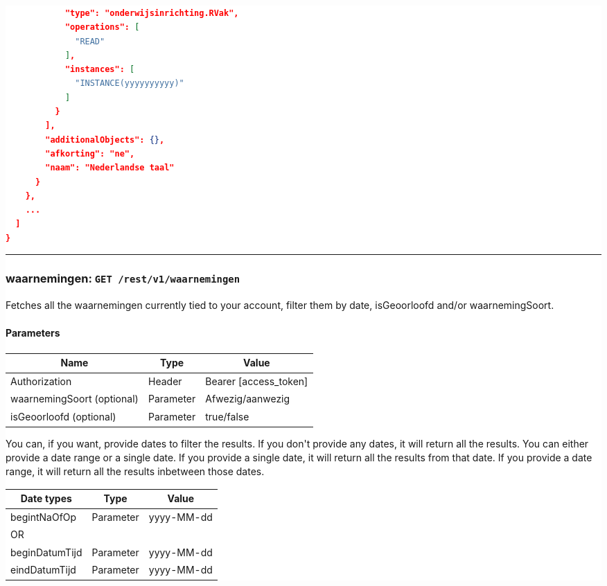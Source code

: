 ```json
            "type": "onderwijsinrichting.RVak",
            "operations": [
              "READ"
            ],
            "instances": [
              "INSTANCE(yyyyyyyyyy)"
            ]
          }
        ],
        "additionalObjects": {},
        "afkorting": "ne",
        "naam": "Nederlandse taal"
      }
    },
    ...
  ]
}
```

---


### waarnemingen: `GET /rest/v1/waarnemingen`

Fetches all the waarnemingen currently tied to your account, filter them by date, isGeoorloofd and/or waarnemingSoort.

#### Parameters

| Name                       | Type   | Value                 |
|----------------------------|--------|-----------------------|
| Authorization              | Header | Bearer [access_token] |
| waarnemingSoort (optional) | Parameter | Afwezig/aanwezig      |
| isGeoorloofd (optional) | Parameter | true/false              |

You can, if you want, provide dates to filter the results. If you don't provide any dates, it will return all the results. 
You can either provide a date range or a single date. If you provide a single date, it will return all the results from that date. If you provide a date range, it will return all the results inbetween those dates.

| Date types    | Type   | Value                 |
|---------------|--------|-----------------------|
| begintNaOfOp  | Parameter | yyyy-MM-dd            |
| OR            |
| beginDatumTijd | Parameter | yyyy-MM-dd     |
| eindDatumTijd | Parameter | yyyy-MM-dd     |
